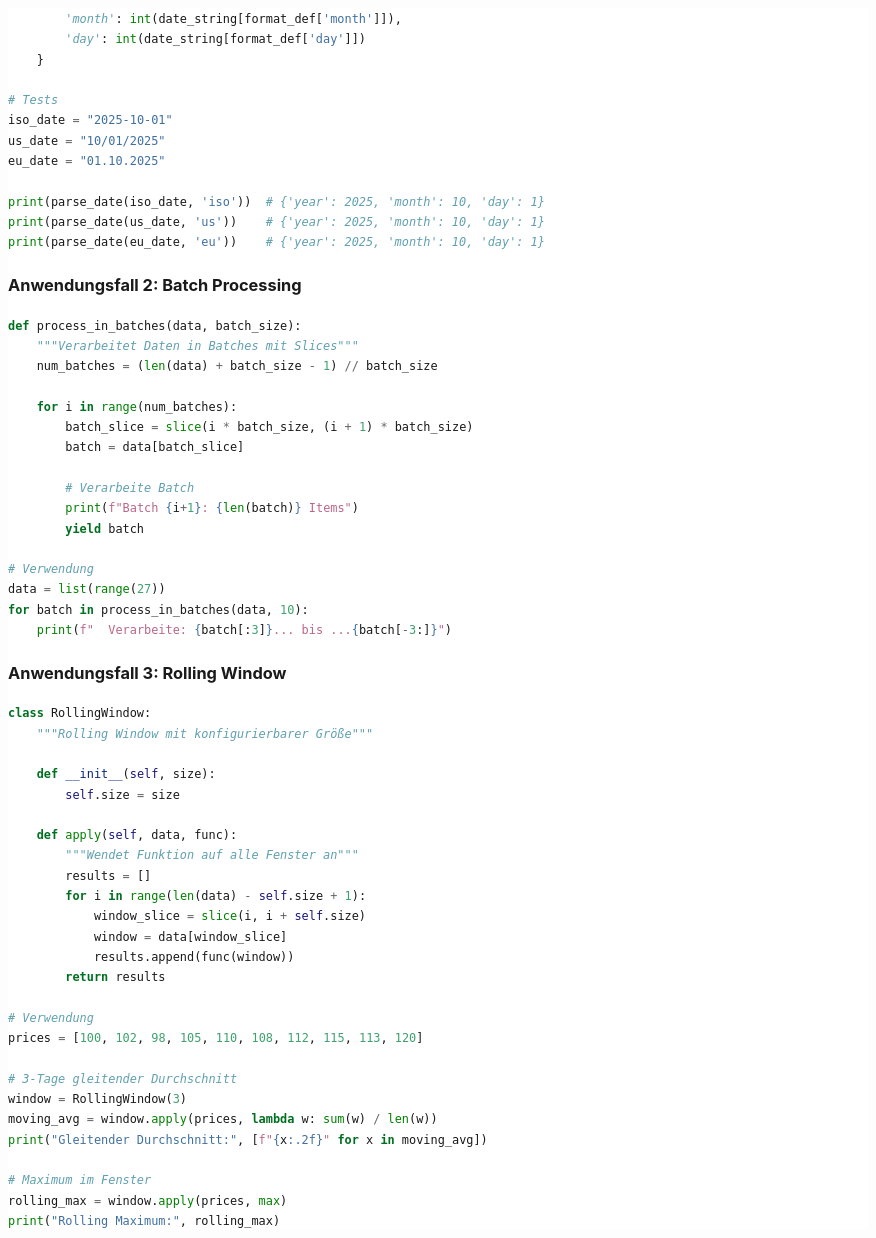 ```python
        'month': int(date_string[format_def['month']]),
        'day': int(date_string[format_def['day']])
    }

# Tests
iso_date = "2025-10-01"
us_date = "10/01/2025"
eu_date = "01.10.2025"

print(parse_date(iso_date, 'iso'))  # {'year': 2025, 'month': 10, 'day': 1}
print(parse_date(us_date, 'us'))    # {'year': 2025, 'month': 10, 'day': 1}
print(parse_date(eu_date, 'eu'))    # {'year': 2025, 'month': 10, 'day': 1}
```

### Anwendungsfall 2: Batch Processing

```python
def process_in_batches(data, batch_size):
    """Verarbeitet Daten in Batches mit Slices"""
    num_batches = (len(data) + batch_size - 1) // batch_size
    
    for i in range(num_batches):
        batch_slice = slice(i * batch_size, (i + 1) * batch_size)
        batch = data[batch_slice]
        
        # Verarbeite Batch
        print(f"Batch {i+1}: {len(batch)} Items")
        yield batch

# Verwendung
data = list(range(27))
for batch in process_in_batches(data, 10):
    print(f"  Verarbeite: {batch[:3]}... bis ...{batch[-3:]}")
```

### Anwendungsfall 3: Rolling Window

```python
class RollingWindow:
    """Rolling Window mit konfigurierbarer Größe"""
    
    def __init__(self, size):
        self.size = size
    
    def apply(self, data, func):
        """Wendet Funktion auf alle Fenster an"""
        results = []
        for i in range(len(data) - self.size + 1):
            window_slice = slice(i, i + self.size)
            window = data[window_slice]
            results.append(func(window))
        return results

# Verwendung
prices = [100, 102, 98, 105, 110, 108, 112, 115, 113, 120]

# 3-Tage gleitender Durchschnitt
window = RollingWindow(3)
moving_avg = window.apply(prices, lambda w: sum(w) / len(w))
print("Gleitender Durchschnitt:", [f"{x:.2f}" for x in moving_avg])

# Maximum im Fenster
rolling_max = window.apply(prices, max)
print("Rolling Maximum:", rolling_max)
```